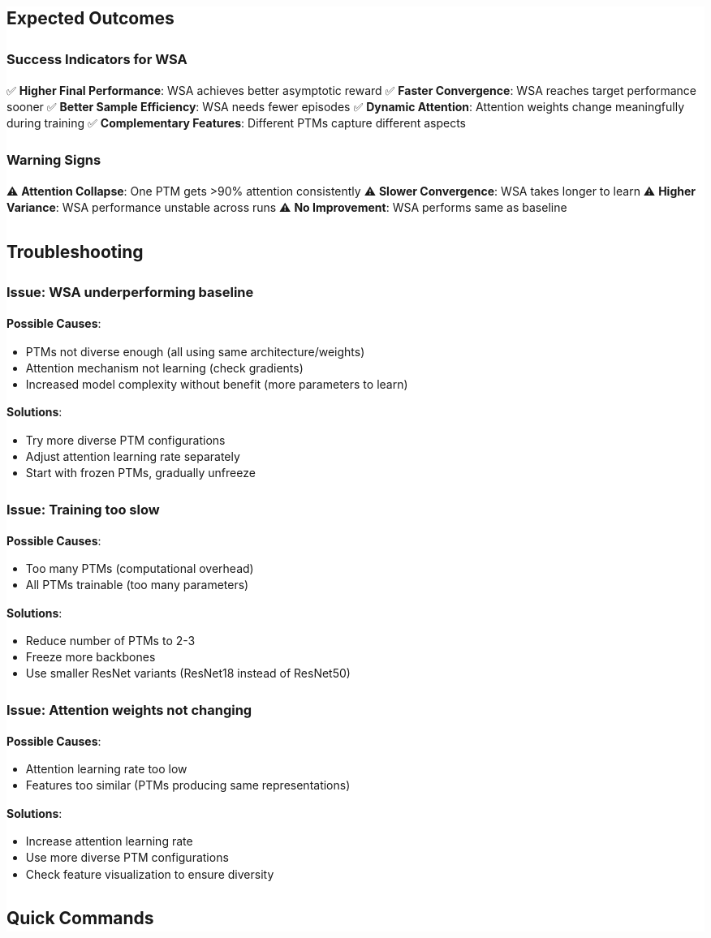 ## Expected Outcomes

### Success Indicators for WSA
✅ **Higher Final Performance**: WSA achieves better asymptotic reward
✅ **Faster Convergence**: WSA reaches target performance sooner
✅ **Better Sample Efficiency**: WSA needs fewer episodes
✅ **Dynamic Attention**: Attention weights change meaningfully during training
✅ **Complementary Features**: Different PTMs capture different aspects

### Warning Signs
⚠️ **Attention Collapse**: One PTM gets >90% attention consistently
⚠️ **Slower Convergence**: WSA takes longer to learn
⚠️ **Higher Variance**: WSA performance unstable across runs
⚠️ **No Improvement**: WSA performs same as baseline

## Troubleshooting

### Issue: WSA underperforming baseline
**Possible Causes**:
- PTMs not diverse enough (all using same architecture/weights)
- Attention mechanism not learning (check gradients)
- Increased model complexity without benefit (more parameters to learn)

**Solutions**:
- Try more diverse PTM configurations
- Adjust attention learning rate separately
- Start with frozen PTMs, gradually unfreeze

### Issue: Training too slow
**Possible Causes**:
- Too many PTMs (computational overhead)
- All PTMs trainable (too many parameters)

**Solutions**:
- Reduce number of PTMs to 2-3
- Freeze more backbones
- Use smaller ResNet variants (ResNet18 instead of ResNet50)

### Issue: Attention weights not changing
**Possible Causes**:
- Attention learning rate too low
- Features too similar (PTMs producing same representations)

**Solutions**:
- Increase attention learning rate
- Use more diverse PTM configurations
- Check feature visualization to ensure diversity

## Quick Commands
